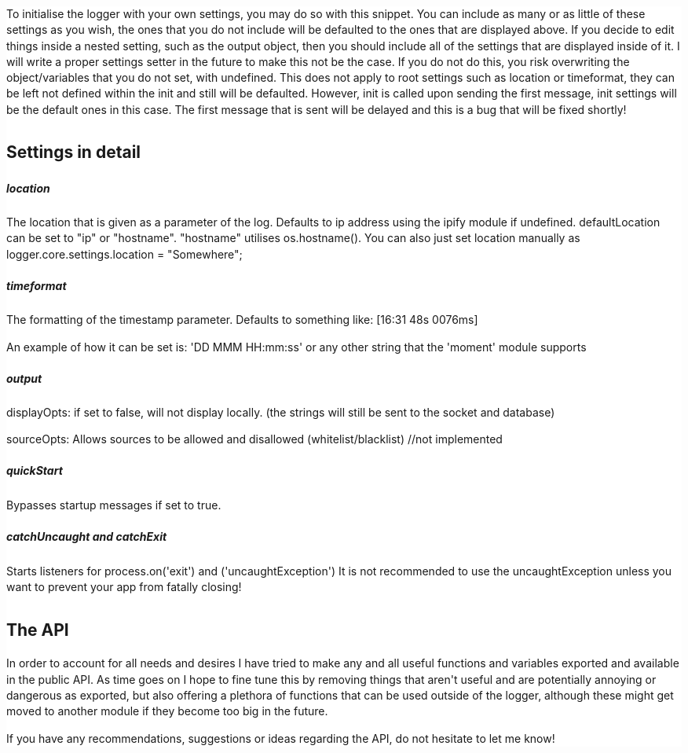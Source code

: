 To initialise the logger with your own settings, you may do so with this snippet. You can include as many or as little of these settings as you wish, the ones that you do not include will be defaulted to the ones that are displayed above.
	If you decide to edit things inside a nested setting, such as the output object, then you should include all of the settings that are displayed inside of it. I will write a proper settings setter in the future to make this not be the case. If you do not do this, you risk overwriting the object/variables that you do not set, with undefined. This does not apply to root settings such as location or timeformat, they can be left not defined within the init and still will be defaulted.
	However, init is called upon sending the first message, init settings will be the default ones in this case. The first message that is sent will be delayed and this is a bug that will be fixed shortly!

## Settings in detail

##### location

The location that is given as a parameter of the log. Defaults to ip address using the ipify module if undefined. 
defaultLocation can be set to "ip" or "hostname". "hostname" utilises os.hostname().
You can also just set location manually as logger.core.settings.location = "Somewhere";

##### timeformat 

The formatting of the timestamp parameter. Defaults to something like: [16:31 48s 0076ms]

An example of how it can be set is: 'DD MMM HH:mm:ss' or any other string that the 'moment' module supports

##### output

displayOpts: if set to false, will not display locally. (the strings will still be sent to the socket and database)

sourceOpts: Allows sources to be allowed and disallowed (whitelist/blacklist) //not implemented

##### quickStart

Bypasses startup messages if set to true.

##### catchUncaught and catchExit

Starts listeners for process.on('exit') and ('uncaughtException')
It is not recommended to use the uncaughtException unless you want to prevent your app from fatally closing!

The API
-------

In order to account for all needs and desires I have tried to make any and all useful functions and variables exported and available in the public API. As time goes on I hope to fine tune this by removing things that aren't useful and are potentially annoying or dangerous as exported, but also offering a plethora of functions that can be used outside of the logger, although these might get moved to another module if they become too big in the future.

If you have any recommendations, suggestions or ideas regarding the API, do not hesitate to let me know!  
